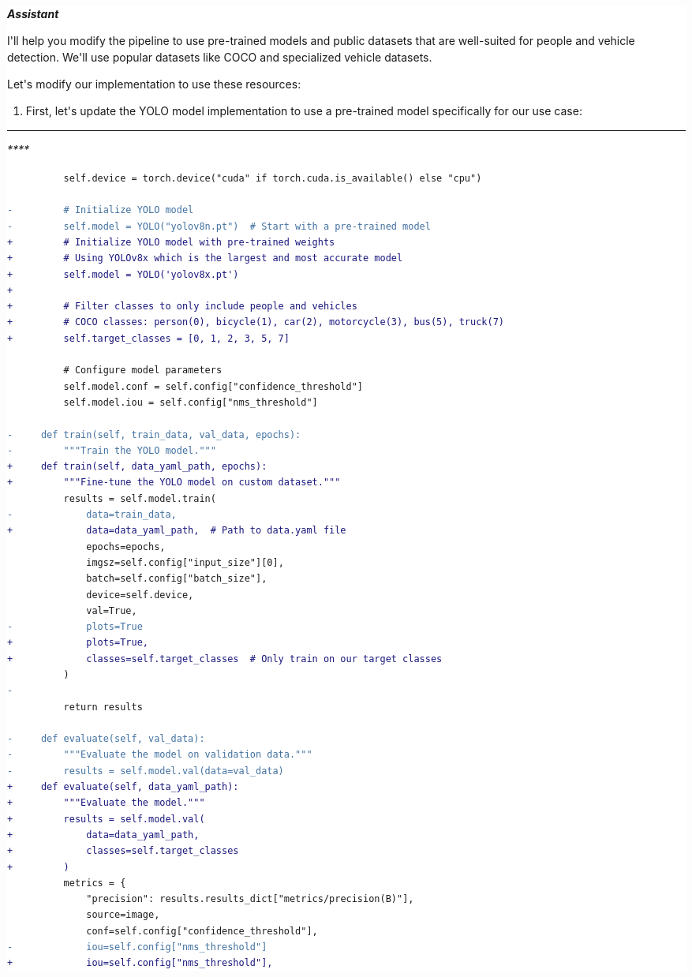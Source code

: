 
_**Assistant**_

I'll help you modify the pipeline to use pre-trained models and public datasets that are well-suited for people and vehicle detection. We'll use popular datasets like COCO and specialized vehicle datasets.

Let's modify our implementation to use these resources:

1. First, let's update the YOLO model implementation to use a pre-trained model specifically for our use case:

---

_****_

```diff
          self.device = torch.device("cuda" if torch.cuda.is_available() else "cpu")
          
-         # Initialize YOLO model
-         self.model = YOLO("yolov8n.pt")  # Start with a pre-trained model
+         # Initialize YOLO model with pre-trained weights
+         # Using YOLOv8x which is the largest and most accurate model
+         self.model = YOLO('yolov8x.pt')
+         
+         # Filter classes to only include people and vehicles
+         # COCO classes: person(0), bicycle(1), car(2), motorcycle(3), bus(5), truck(7)
+         self.target_classes = [0, 1, 2, 3, 5, 7]
          
          # Configure model parameters
          self.model.conf = self.config["confidence_threshold"]
          self.model.iou = self.config["nms_threshold"]
          
-     def train(self, train_data, val_data, epochs):
-         """Train the YOLO model."""
+     def train(self, data_yaml_path, epochs):
+         """Fine-tune the YOLO model on custom dataset."""
          results = self.model.train(
-             data=train_data,
+             data=data_yaml_path,  # Path to data.yaml file
              epochs=epochs,
              imgsz=self.config["input_size"][0],
              batch=self.config["batch_size"],
              device=self.device,
              val=True,
-             plots=True
+             plots=True,
+             classes=self.target_classes  # Only train on our target classes
          )
-         
          return results
      
-     def evaluate(self, val_data):
-         """Evaluate the model on validation data."""
-         results = self.model.val(data=val_data)
+     def evaluate(self, data_yaml_path):
+         """Evaluate the model."""
+         results = self.model.val(
+             data=data_yaml_path,
+             classes=self.target_classes
+         )
          metrics = {
              "precision": results.results_dict["metrics/precision(B)"],
              source=image,
              conf=self.config["confidence_threshold"],
-             iou=self.config["nms_threshold"]
+             iou=self.config["nms_threshold"],
```